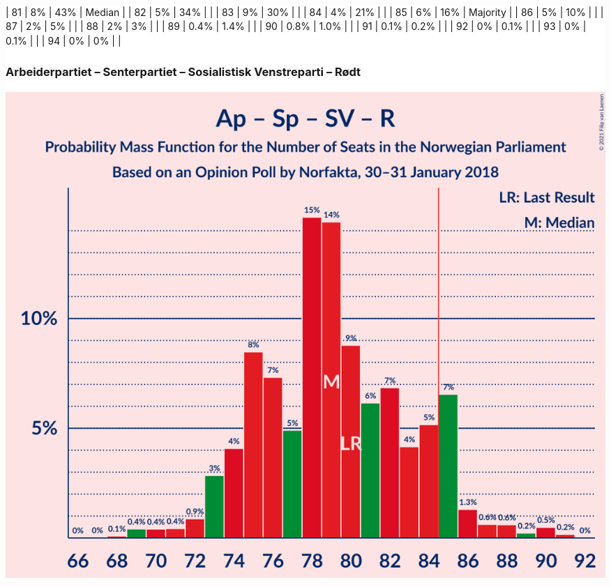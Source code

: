 | 81 | 8% | 43% | Median |
| 82 | 5% | 34% |  |
| 83 | 9% | 30% |  |
| 84 | 4% | 21% |  |
| 85 | 6% | 16% | Majority |
| 86 | 5% | 10% |  |
| 87 | 2% | 5% |  |
| 88 | 2% | 3% |  |
| 89 | 0.4% | 1.4% |  |
| 90 | 0.8% | 1.0% |  |
| 91 | 0.1% | 0.2% |  |
| 92 | 0% | 0.1% |  |
| 93 | 0% | 0.1% |  |
| 94 | 0% | 0% |  |

### Arbeiderpartiet – Senterpartiet – Sosialistisk Venstreparti – Rødt

![Graph with seats probability mass function not yet produced](2018-01-31-Norfakta-coalitions-seats-pmf-ap–sp–sv–r.png "Seats Probability Mass Function")